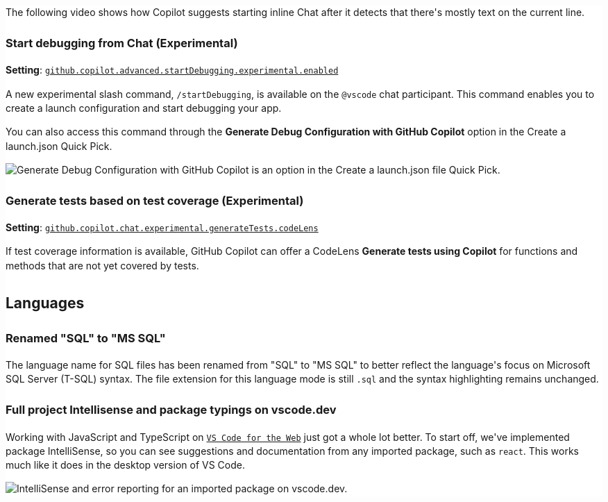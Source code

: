 The following video shows how Copilot suggests starting inline Chat after it
detects that there's mostly text on the current line.

<video src="images/1_93/inline-with-line.mp4" title="Start Inline Chat via Completions" autoplay loop controls muted></video>

### Start debugging from Chat (Experimental)

**Setting**:
<a href="vscode://settings/github.copilot.advanced.startDebugging.experimental.enabled" codesetting="true">`github.copilot.advanced.startDebugging.experimental.enabled`</a>

A new experimental slash command, `/startDebugging`, is available on the
`@vscode` chat participant. This command enables you to create a launch
configuration and start debugging your app.

You can also access this command through the **Generate Debug Configuration with
GitHub Copilot** option in the Create a launch.json Quick Pick.

![`Generate Debug Configuration with GitHub Copilot is an option in the Create a launch.json file Quick Pick.`](images/1_93/startDebugging.png)

### Generate tests based on test coverage (Experimental)

**Setting**:
<a href="vscode://settings/github.copilot.chat.experimental.generateTests.codeLens" codesetting="true">`github.copilot.chat.experimental.generateTests.codeLens`</a>

If test coverage information is available, GitHub Copilot can offer a CodeLens
**Generate tests using Copilot** for functions and methods that are not yet
covered by tests.

<video src="images/1_93/generate-tests-code-lens.mp4" title="Generating tests with Copilot opens a new editor." autoplay loop controls muted></video>

## Languages

### Renamed "SQL" to "MS SQL"

The language name for SQL files has been renamed from "SQL" to "MS SQL" to
better reflect the language's focus on Microsoft SQL Server (T-SQL) syntax. The
file extension for this language mode is still `.sql` and the syntax
highlighting remains unchanged.

<h3 id="full-project-intellisense-and-package-typings-on-vscodedev">Full project Intellisense and package typings on vscode.dev<div id="_full-project-intellisense-and-package-typings-on-vscodedev"/></h3>

Working with JavaScript and TypeScript on
[`VS Code for the Web`](https://vscode.dev) just got a whole lot better. To
start off, we've implemented package IntelliSense, so you can see suggestions
and documentation from any imported package, such as `react`. This works much
like it does in the desktop version of VS Code.

![`IntelliSense and error reporting for an imported package on vscode.dev.`](images/1_93/ts-web-full-project-intellisense.png)
